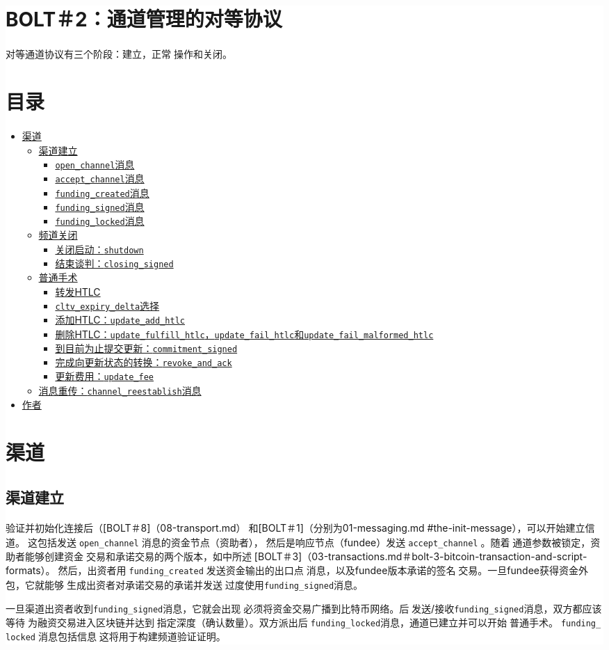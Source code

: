 # BOLT＃2：通道管理的对等协议

对等通道协议有三个阶段：建立，正常
操作和关闭。

# 目录

  * [渠道](#channel)
    * [渠道建立](#channel-establishment)
      * [`open_channel`消息](#the-open_channel-message)
      * [`accept_channel`消息](#the-accept_channel-message)
      * [`funding_created`消息](#the-funding_created-message)
      * [`funding_signed`消息](#the-funding_signed-message)
      * [`funding_locked`消息](#the-funding_locked-message)
    * [频道关闭](#channel-close)
      * [关闭启动：`shutdown`](#closing-initiation-shutdown)
      * [结束谈判：`closing_signed`](#closing-negotiation-closing_signed)
    * [普通手术](#normal-operation)
      * [转发HTLC](#forwarding-htlcs)
      * [`cltv_expiry_delta`选择](#cltv_expiry_delta-selection)
      * [添加HTLC：`update_add_htlc`](#adding-an-htlc-update_add_htlc)
      * [删除HTLC：`update_fulfill_htlc`，`update_fail_htlc`和`update_fail_malformed_htlc`](#removing-an-htlc-update_fulfill_htlc-update_fail_htlc-and-update_fail_malformed_htlc)
      * [到目前为止提交更新：`commitment_signed`](#committing-updates-so-far-commitment_signed)
      * [完成向更新状态的转换：`revoke_and_ack`](#completing-the-transition-to-the-updated-state-revoke_and_ack)
      * [更新费用：`update_fee`](#updating-fees-update_fee)
    * [消息重传：`channel_reestablish`消息](#message-retransmission)
  * [作者](#authors)

# 渠道

## 渠道建立

验证并初始化连接后（[BOLT＃8]（08-transport.md）
和[BOLT＃1]（分别为01-messaging.md #the-init-message），可以开始建立信道。
这包括发送 `open_channel` 消息的资金节点（资助者），
然后是响应节点（fundee）发送 `accept_channel` 。随着
通道参数被锁定，资助者能够创建资金
交易和承诺交易的两个版本，如中所述
[BOLT＃3]（03-transactions.md＃bolt-3-bitcoin-transaction-and-script-formats）。
然后，出资者用 `funding_created` 发送资金输出的出口点
消息，以及fundee版本承诺的签名
交易。一旦fundee获得资金外包，它就能够
生成出资者对承诺交易的承诺并发送
过度使用`funding_signed`消息。

一旦渠道出资者收到`funding_signed`消息，它就会出现
必须将资金交易广播到比特币网络。后
发送/接收`funding_signed`消息，双方都应该等待
为融资交易进入区块链并达到
指定深度（确认数量）。双方派出后
`funding_locked`消息，通道已建立并可以开始
普通手术。 `funding_locked` 消息包括信息
这将用于构建频道验证证明。
